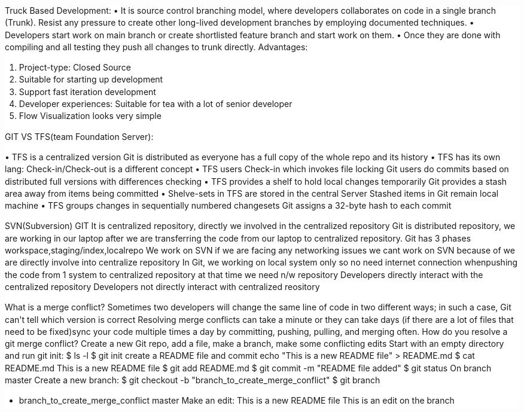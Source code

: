 Truck Based Development:
•	It is source control branching model, where developers collaborates on code in a single branch (Trunk). Resist any pressure to create other long-lived development branches by employing documented techniques.
•	Developers start work on main branch or create shortlisted feature branch and start work on them.
•	Once they are done with compiling and all testing they push all changes to trunk directly.
Advantages:
1.	Project-type: Closed Source
2.	Suitable for starting up development
3.	Support fast iteration development
4.	Developer experiences: Suitable for tea with a lot of senior developer
5.	Flow Visualization looks very simple

GIT VS TFS(team Foundation Server):

•	TFS is a centralized version
Git is distributed as everyone has a full copy of the whole repo and its history
•	TFS has its own lang: Check-in/Check-out is a different concept
•	TFS users Check-in which invokes file locking
Git users do commits based on distributed full versions with differences checking
•	TFS provides a shelf to hold local changes temporarily
Git provides a stash area away from items being committed
•	Shelve-sets in TFS are stored in the central Server
Stashed items in Git remain local machine
•	TFS groups changes in sequentially numbered changesets
Git assigns a 32-byte hash to each commit

SVN(Subversion)	GIT
It is centralized repository, directly we involved in the centralized repository	Git is distributed repository, we are working in our laptop after we are transferring the code from our laptop to centralized repository. Git has 3 phases workspace,staging/index,localrepo
We work on SVN if we are facing any networking issues we cant work on SVN because of we are directly involve into centralize repository	In Git, we working on local system only so no need internet connection whenpushing the code from 1 system to centralized repository at that time we need n/w repository
Developers directly interact with the centralized repository	Developers not directly interact with centralized reository

What is a merge conflict?
Sometimes two developers will change the same line of code in two different ways; in such a case, Git can't tell which version is correct
Resolving merge conflicts can take a minute or they can take days (if there are a lot of files that need to be fixed)sync your code multiple times a day by committing, pushing, pulling, and merging often.
How do you resolve a git merge conflict?
Create a new Git repo, add a file, make a branch, make some conflicting edits
Start with an empty directory and run git init:
$ ls -l
$ git init
 create a README file and commit
echo "This is a new README file" > README.md
$ cat README.md
This is a new README file
$ git add README.md
$ git commit -m "README file added"
$ git status
On branch master
Create a new branch:
$ git checkout -b "branch_to_create_merge_conflict"
$ git branch
* branch_to_create_merge_conflict
master
Make an edit:
This is a new README file
This is an edit on the branch